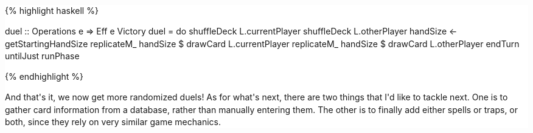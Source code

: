 {% highlight haskell %}

duel ::
  Operations e =>
  Eff e Victory
duel = do
  shuffleDeck L.currentPlayer
  shuffleDeck L.otherPlayer
  handSize <- getStartingHandSize
  replicateM_ handSize $ drawCard L.currentPlayer
  replicateM_ handSize $ drawCard L.otherPlayer
  endTurn
  untilJust runPhase

{% endhighlight %}

And that's it, we now get more randomized duels!  As for what's next, there are
two things that I'd like to tackle next.  One is to gather card information from
a database, rather than manually entering them.  The other is to finally add
either spells or traps, or both, since they rely on very similar game mechanics.
